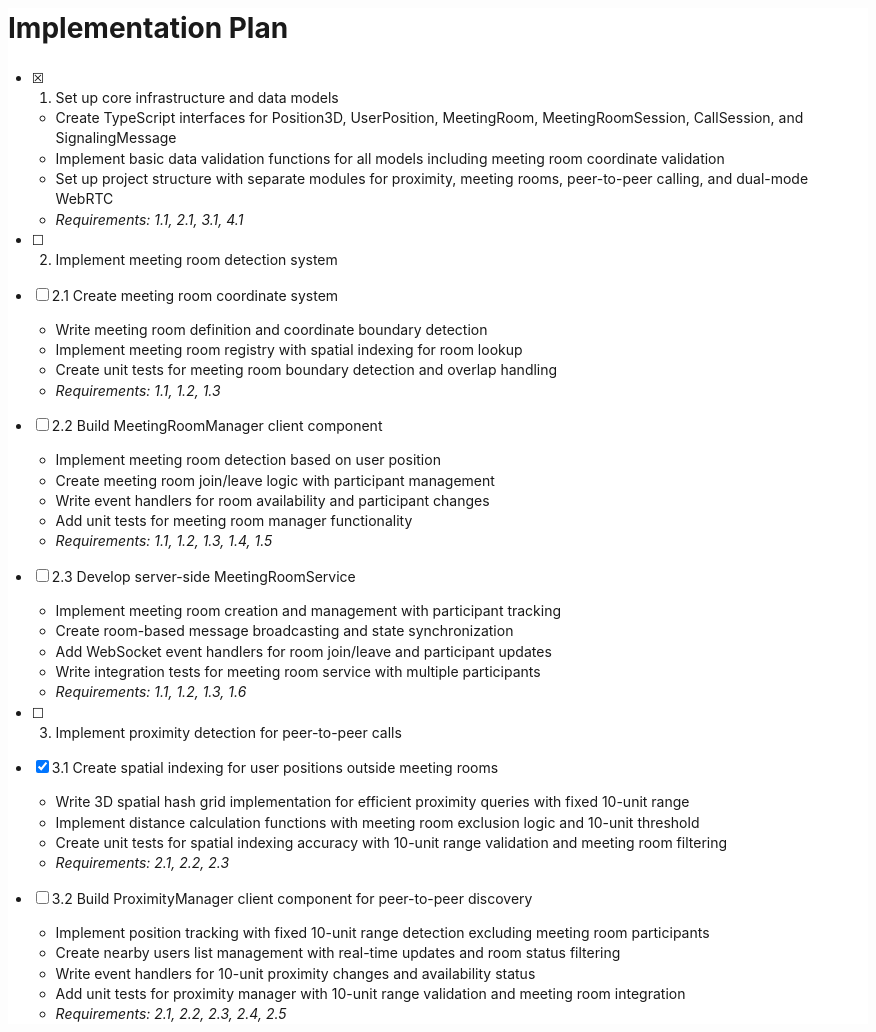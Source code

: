 # Implementation Plan

- [x] 1. Set up core infrastructure and data models


  - Create TypeScript interfaces for Position3D, UserPosition, MeetingRoom, MeetingRoomSession, CallSession, and SignalingMessage
  - Implement basic data validation functions for all models including meeting room coordinate validation
  - Set up project structure with separate modules for proximity, meeting rooms, peer-to-peer calling, and dual-mode WebRTC
  - _Requirements: 1.1, 2.1, 3.1, 4.1_

- [ ] 2. Implement meeting room detection system
- [ ] 2.1 Create meeting room coordinate system
  - Write meeting room definition and coordinate boundary detection
  - Implement meeting room registry with spatial indexing for room lookup
  - Create unit tests for meeting room boundary detection and overlap handling
  - _Requirements: 1.1, 1.2, 1.3_

- [ ] 2.2 Build MeetingRoomManager client component
  - Implement meeting room detection based on user position
  - Create meeting room join/leave logic with participant management
  - Write event handlers for room availability and participant changes
  - Add unit tests for meeting room manager functionality
  - _Requirements: 1.1, 1.2, 1.3, 1.4, 1.5_

- [ ] 2.3 Develop server-side MeetingRoomService
  - Implement meeting room creation and management with participant tracking
  - Create room-based message broadcasting and state synchronization
  - Add WebSocket event handlers for room join/leave and participant updates
  - Write integration tests for meeting room service with multiple participants
  - _Requirements: 1.1, 1.2, 1.3, 1.6_

- [ ] 3. Implement proximity detection for peer-to-peer calls
- [x] 3.1 Create spatial indexing for user positions outside meeting rooms


  - Write 3D spatial hash grid implementation for efficient proximity queries with fixed 10-unit range
  - Implement distance calculation functions with meeting room exclusion logic and 10-unit threshold
  - Create unit tests for spatial indexing accuracy with 10-unit range validation and meeting room filtering
  - _Requirements: 2.1, 2.2, 2.3_

- [ ] 3.2 Build ProximityManager client component for peer-to-peer discovery



  - Implement position tracking with fixed 10-unit range detection excluding meeting room participants
  - Create nearby users list management with real-time updates and room status filtering
  - Write event handlers for 10-unit proximity changes and availability status
  - Add unit tests for proximity manager with 10-unit range validation and meeting room integration
  - _Requirements: 2.1, 2.2, 2.3, 2.4, 2.5_
